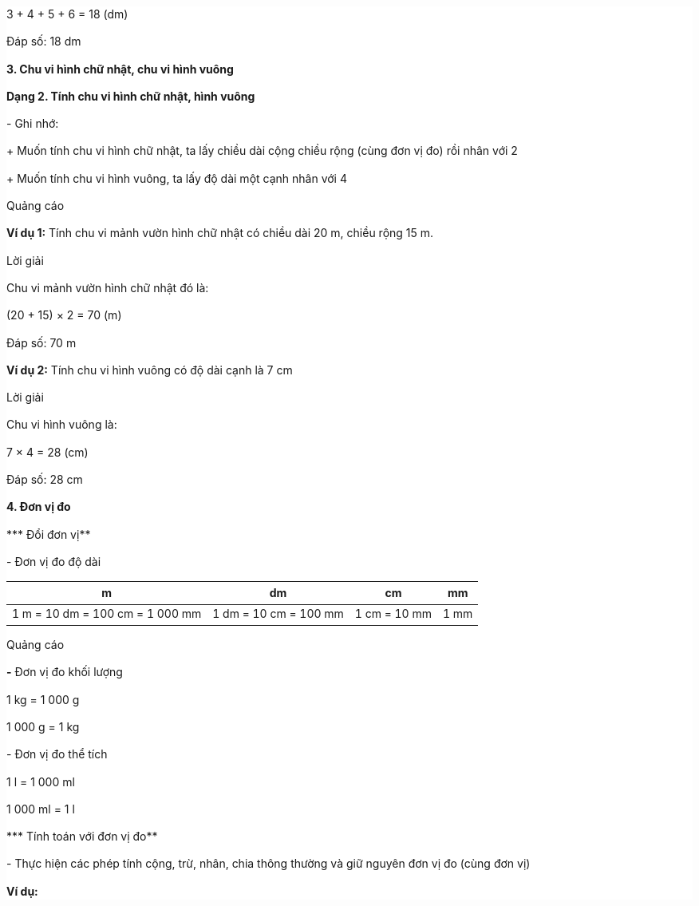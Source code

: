 3 + 4 + 5 + 6 = 18 (dm)

Đáp số: 18 dm

**3\. Chu vi hình chữ nhật, chu vi hình vuông**

**Dạng 2. Tính chu vi hình chữ nhật, hình vuông**

\- Ghi nhớ:

\+ Muốn tính chu vi hình chữ nhật, ta lấy chiều dài cộng chiều rộng (cùng đơn vị đo) rồi nhân với 2

\+ Muốn tính chu vi hình vuông, ta lấy độ dài một cạnh nhân với 4

Quảng cáo

**Ví dụ 1:** Tính chu vi mảnh vườn hình chữ nhật có chiều dài 20 m, chiều rộng 15 m.

Lời giải

Chu vi mảnh vườn hình chữ nhật đó là:

(20 + 15) × 2 = 70 (m)

Đáp số: 70 m

**Ví dụ 2:** Tính chu vi hình vuông có độ dài cạnh là 7 cm

Lời giải

Chu vi hình vuông là:

7 × 4 = 28 (cm)

Đáp số: 28 cm

**4\. Đơn vị đo**

*** Đổi đơn vị**

\- Đơn vị đo độ dài

**m** |  **dm** |  **cm** |  **mm**  
---|---|---|---  
1 m  = 10 dm = 100 cm = 1 000 mm |  1 dm  = 10 cm = 100 mm |  1 cm = 10 mm |  1 mm  
  
Quảng cáo

**-** Đơn vị đo khối lượng

1 kg = 1 000 g

1 000 g = 1 kg

\- Đơn vị đo thể tích

1 l = 1 000 ml

1 000 ml = 1 l

*** Tính toán với đơn vị đo**

\- Thực hiện các phép tính cộng, trừ, nhân, chia thông thường và giữ nguyên đơn vị đo (cùng đơn vị)

**Ví dụ:**

